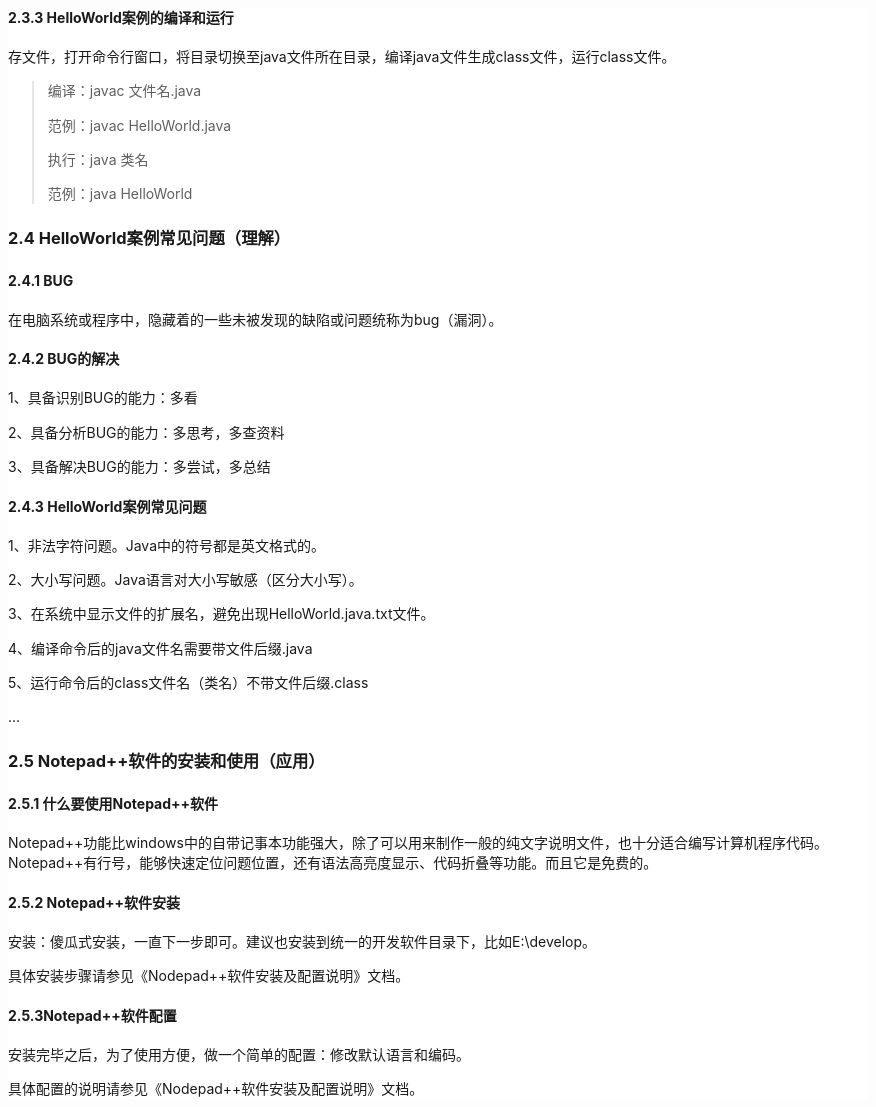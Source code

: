 #### 2.3.3 HelloWorld案例的编译和运行

存文件，打开命令行窗口，将目录切换至java文件所在目录，编译java文件生成class文件，运行class文件。

> 编译：javac 文件名.java
>
> 范例：javac HelloWorld.java
>
> 执行：java 类名
>
> 范例：java HelloWorld

### 2.4 HelloWorld案例常见问题（理解）

#### 2.4.1 BUG

在电脑系统或程序中，隐藏着的一些未被发现的缺陷或问题统称为bug（漏洞）。

#### 2.4.2 BUG的解决

1、具备识别BUG的能力：多看

2、具备分析BUG的能力：多思考，多查资料

3、具备解决BUG的能力：多尝试，多总结

#### 2.4.3 HelloWorld案例常见问题

1、非法字符问题。Java中的符号都是英文格式的。

2、大小写问题。Java语言对大小写敏感（区分大小写）。

3、在系统中显示文件的扩展名，避免出现HelloWorld.java.txt文件。

4、编译命令后的java文件名需要带文件后缀.java

5、运行命令后的class文件名（类名）不带文件后缀.class

...

### 2.5 Notepad++软件的安装和使用（应用）

#### 2.5.1 什么要使用Notepad++软件

Notepad++功能比windows中的自带记事本功能强大，除了可以用来制作一般的纯文字说明文件，也十分适合编写计算机程序代码。Notepad++有行号，能够快速定位问题位置，还有语法高亮度显示、代码折叠等功能。而且它是免费的。

#### 2.5.2 Notepad++软件安装

安装：傻瓜式安装，一直下一步即可。建议也安装到统一的开发软件目录下，比如E:\develop。

具体安装步骤请参见《Nodepad++软件安装及配置说明》文档。

#### 2.5.3Notepad++软件配置

安装完毕之后，为了使用方便，做一个简单的配置：修改默认语言和编码。

具体配置的说明请参见《Nodepad++软件安装及配置说明》文档。
